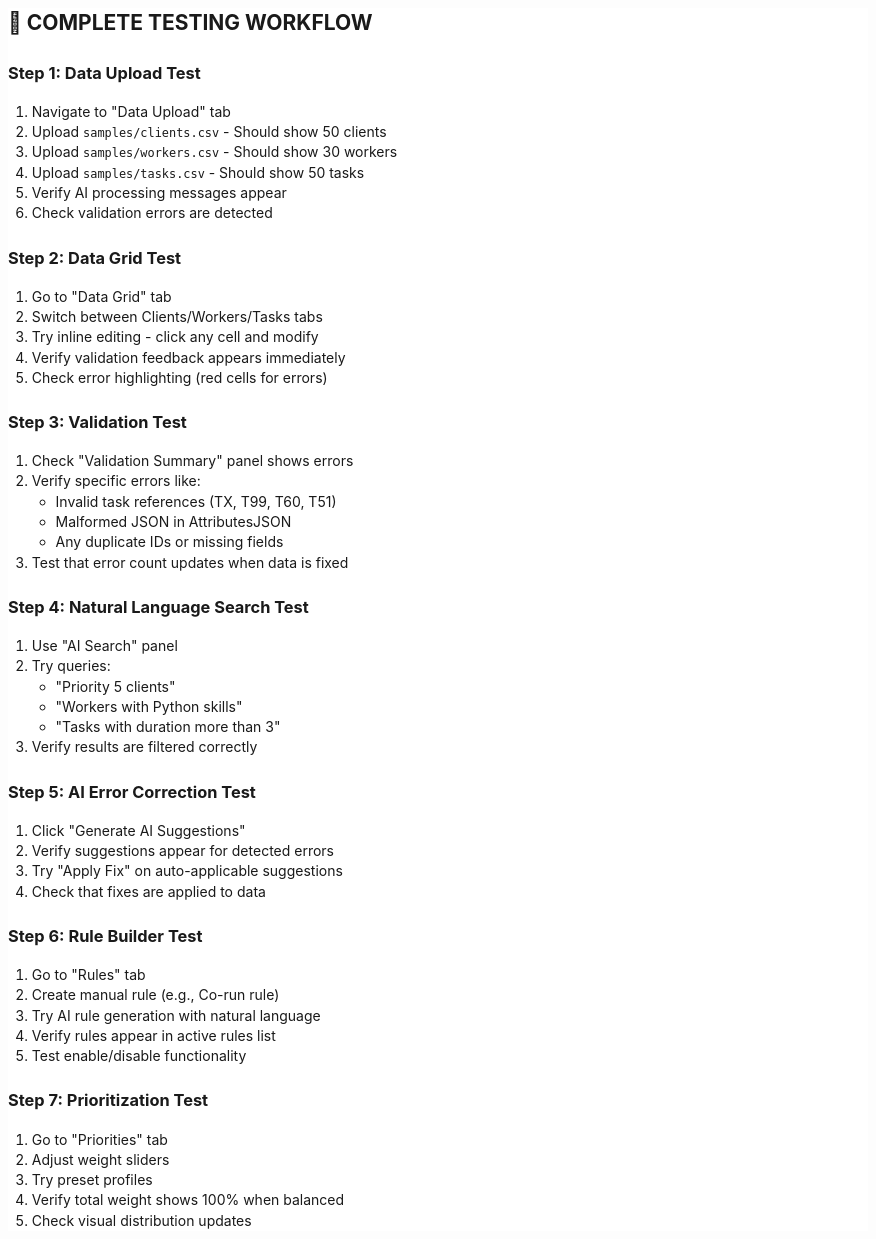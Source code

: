 
## 🧪 **COMPLETE TESTING WORKFLOW**

### **Step 1: Data Upload Test**
1. Navigate to "Data Upload" tab
2. Upload `samples/clients.csv` - Should show 50 clients
3. Upload `samples/workers.csv` - Should show 30 workers  
4. Upload `samples/tasks.csv` - Should show 50 tasks
5. Verify AI processing messages appear
6. Check validation errors are detected

### **Step 2: Data Grid Test**
1. Go to "Data Grid" tab
2. Switch between Clients/Workers/Tasks tabs
3. Try inline editing - click any cell and modify
4. Verify validation feedback appears immediately
5. Check error highlighting (red cells for errors)

### **Step 3: Validation Test**
1. Check "Validation Summary" panel shows errors
2. Verify specific errors like:
   - Invalid task references (TX, T99, T60, T51)
   - Malformed JSON in AttributesJSON
   - Any duplicate IDs or missing fields
3. Test that error count updates when data is fixed

### **Step 4: Natural Language Search Test**
1. Use "AI Search" panel
2. Try queries:
   - "Priority 5 clients"
   - "Workers with Python skills"
   - "Tasks with duration more than 3"
3. Verify results are filtered correctly

### **Step 5: AI Error Correction Test**
1. Click "Generate AI Suggestions"
2. Verify suggestions appear for detected errors
3. Try "Apply Fix" on auto-applicable suggestions
4. Check that fixes are applied to data

### **Step 6: Rule Builder Test**
1. Go to "Rules" tab
2. Create manual rule (e.g., Co-run rule)
3. Try AI rule generation with natural language
4. Verify rules appear in active rules list
5. Test enable/disable functionality

### **Step 7: Prioritization Test**
1. Go to "Priorities" tab
2. Adjust weight sliders
3. Try preset profiles
4. Verify total weight shows 100% when balanced
5. Check visual distribution updates
